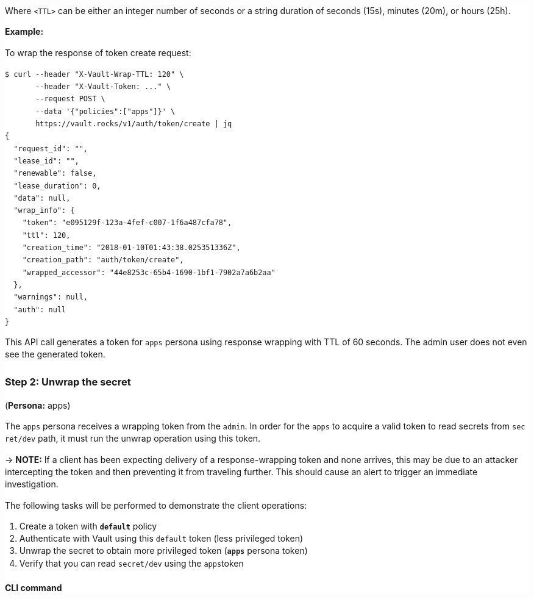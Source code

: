 Where `<TTL>` can be either an integer number of seconds or a string duration of
seconds (15s), minutes (20m), or hours (25h).

**Example:**

To wrap the response of token create request:

```shell
$ curl --header "X-Vault-Wrap-TTL: 120" \
       --header "X-Vault-Token: ..." \
       --request POST \
       --data '{"policies":["apps"]}' \
       https://vault.rocks/v1/auth/token/create | jq
{
  "request_id": "",
  "lease_id": "",
  "renewable": false,
  "lease_duration": 0,
  "data": null,
  "wrap_info": {
    "token": "e095129f-123a-4fef-c007-1f6a487cfa78",
    "ttl": 120,
    "creation_time": "2018-01-10T01:43:38.025351336Z",
    "creation_path": "auth/token/create",
    "wrapped_accessor": "44e8253c-65b4-1690-1bf1-7902a7a6b2aa"
  },
  "warnings": null,
  "auth": null
}
```

This API call generates a token for `apps` persona using response wrapping with
TTL of 60 seconds. The admin user does not even see the generated token.


### <a name="step2"></a>Step 2: Unwrap the secret
(**Persona:** apps)

The `apps` persona receives a wrapping token from the `admin`.  In order for the
`apps` to acquire a valid token to read secrets from `secret/dev` path, it must
run the unwrap operation using this token.

-> **NOTE:** If a client has been expecting delivery of a response-wrapping
token and none arrives, this may be due to an attacker intercepting the token
and then preventing it from traveling further. This should cause an alert to
trigger an immediate investigation.

The following tasks will be performed to demonstrate the client operations:

1. Create a token with **`default`** policy
2. Authenticate with Vault using this `default` token (less privileged token)
3. Unwrap the secret to obtain more privileged token (**`apps`** persona token)
4. Verify that you can read `secret/dev` using the `apps`token


#### CLI command

